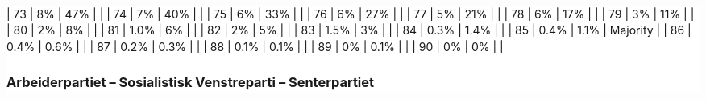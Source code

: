 | 73 | 8% | 47% |  |
| 74 | 7% | 40% |  |
| 75 | 6% | 33% |  |
| 76 | 6% | 27% |  |
| 77 | 5% | 21% |  |
| 78 | 6% | 17% |  |
| 79 | 3% | 11% |  |
| 80 | 2% | 8% |  |
| 81 | 1.0% | 6% |  |
| 82 | 2% | 5% |  |
| 83 | 1.5% | 3% |  |
| 84 | 0.3% | 1.4% |  |
| 85 | 0.4% | 1.1% | Majority |
| 86 | 0.4% | 0.6% |  |
| 87 | 0.2% | 0.3% |  |
| 88 | 0.1% | 0.1% |  |
| 89 | 0% | 0.1% |  |
| 90 | 0% | 0% |  |

### Arbeiderpartiet – Sosialistisk Venstreparti – Senterpartiet
